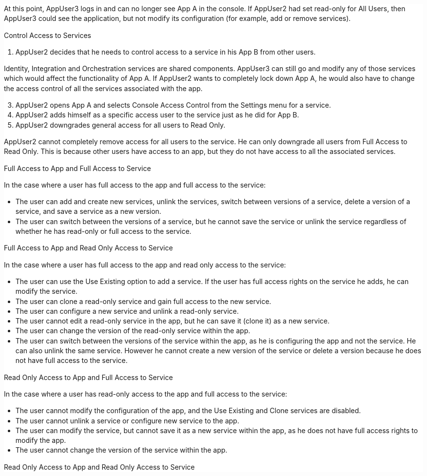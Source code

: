 At this point, AppUser3 logs in and can no longer see App A in the console. If AppUser2 had set read-only for All Users, then AppUser3 could see the application, but not modify its configuration (for example, add or remove services).

Control Access to Services

1.  AppUser2 decides that he needs to control access to a service in his App B from other users.

Identity, Integration and Orchestration services are shared components. AppUser3 can still go and modify any of those services which would affect the functionality of App A. If AppUser2 wants to completely lock down App A, he would also have to change the access control of all the services associated with the app.

3.  AppUser2 opens App A and selects Console Access Control from the Settings menu for a service.
4.  AppUser2 adds himself as a specific access user to the service just as he did for App B.
5.  AppUser2 downgrades general access for all users to Read Only.

AppUser2 cannot completely remove access for all users to the service. He can only downgrade all users from Full Access to Read Only. This is because other users have access to an app, but they do not have access to all the associated services.

Full Access to App and Full Access to Service

In the case where a user has full access to the app and full access to the service:

*   The user can add and create new services, unlink the services, switch between versions of a service, delete a version of a service, and save a service as a new version.
*   The user can switch between the versions of a service, but he cannot save the service or unlink the service regardless of whether he has read-only or full access to the service.

Full Access to App and Read Only Access to Service

In the case where a user has full access to the app and read only access to the service:

*   The user can use the Use Existing option to add a service. If the user has full access rights on the service he adds, he can modify the service.
*   The user can clone a read-only service and gain full access to the new service.
*   The user can configure a new service and unlink a read-only service.
*   The user cannot edit a read-only service in the app, but he can save it (clone it) as a new service.
*   The user can change the version of the read-only service within the app.
*   The user can switch between the versions of the service within the app, as he is configuring the app and not the service. He can also unlink the same service. However he cannot create a new version of the service or delete a version because he does not have full access to the service.

Read Only Access to App and Full Access to Service

In the case where a user has read-only access to the app and full access to the service:

*   The user cannot modify the configuration of the app, and the Use Existing and Clone services are disabled.
*   The user cannot unlink a service or configure new service to the app.
*   The user can modify the service, but cannot save it as a new service within the app, as he does not have full access rights to modify the app.
*   The user cannot change the version of the service within the app.

Read Only Access to App and Read Only Access to Service
